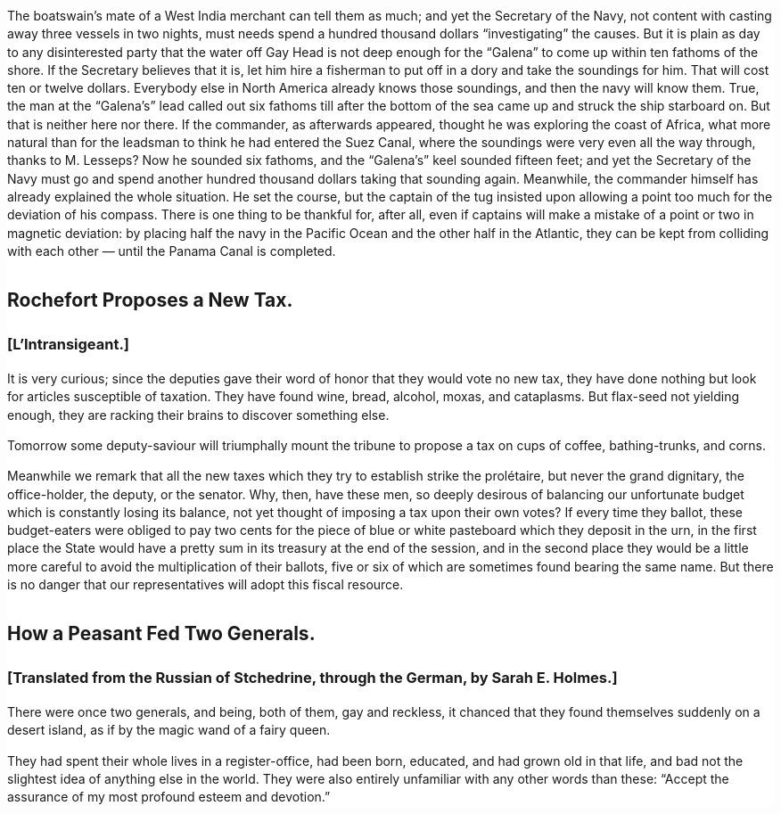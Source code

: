 The boatswain’s mate of a West India merchant can tell them as much; and yet the Secretary of the Navy, not content with casting away three vessels in two nights, must needs spend a hundred thousand dollars “investigating” the causes. But it is plain as day to any disinterested party that the water off Gay Head is not deep enough for the “Galena” to come up within ten fathoms of the shore. If the Secretary believes that it is, let him hire a fisherman to put off in a dory and take the soundings for him. That will cost ten or twelve dollars. Everybody else in North America already knows those soundings, and then the navy will know them. True, the man at the “Galena’s” lead called out six fathoms till after the bottom of the sea came up and struck the ship starboard on. But that is neither here nor there. If the commander, as afterwards appeared, thought he was exploring the coast of Africa, what more natural than for the leadsman to think he had entered the Suez Canal, where the soundings were very even all the way through, thanks to M. Lesseps? Now he sounded six fathoms, and the “Galena’s” keel sounded fifteen feet; and yet the Secretary of the Navy must go and spend another hundred thousand dollars taking that sounding again. Meanwhile, the commander himself has already explained the whole situation. He set the course, but the captain of the tug insisted upon allowing a point too much for the deviation of his compass. There is one thing to be thankful for, after all, even if captains will make a mistake of a point or two in magnetic deviation: by placing half the navy in the Pacific Ocean and the other half in the Atlantic, they can be kept from colliding with each other — until the Panama Canal is completed.

## Rochefort Proposes a New Tax.

### [L’Intransigeant.]

It is very curious; since the deputies gave their word of honor that they would vote no new tax, they have done nothing but look for articles susceptible of taxation. They have found wine, bread, alcohol, moxas, and cataplasms. But flax-seed not yielding enough, they are racking their brains to discover something else.

Tomorrow some deputy-saviour will triumphally mount the tribune to propose a tax on cups of coffee, bathing-trunks, and corns.

Meanwhile we remark that all the new taxes which they try to establish strike the prolétaire, but never the grand dignitary, the office-holder, the deputy, or the senator. Why, then, have these men, so deeply desirous of balancing our unfortunate budget which is constantly losing its balance, not yet thought of imposing a tax upon their own votes? If every time they ballot, these budget-eaters were obliged to pay two cents for the piece of blue or white pasteboard which they deposit in the urn, in the first place the State would have a pretty sum in its treasury at the end of the session, and in the second place they would be a little more careful to avoid the multiplication of their ballots, five or six of which are sometimes found bearing the same name. But there is no danger that our representatives will adopt this fiscal resource.

## How a Peasant Fed Two Generals.

### [Translated from the Russian of Stchedrine, through the German, by Sarah E. Holmes.]

There were once two generals, and being, both of them, gay and reckless, it chanced that they found themselves suddenly on a desert island, as if by the magic wand of a fairy queen.

They had spent their whole lives in a register-office, had been born, educated, and had grown old in that life, and bad not the slightest idea of anything else in the world. They were also entirely unfamiliar with any other words than these: “Accept the assurance of my most profound esteem and devotion.”

